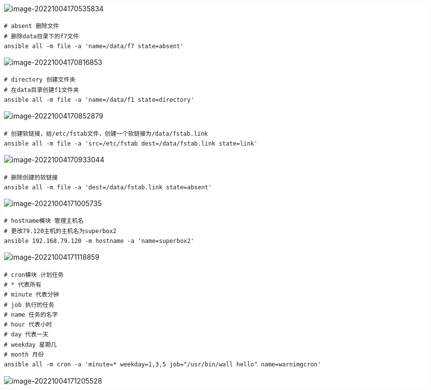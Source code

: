 ![image-20221004170535834](https://typora-1312877226.cos.ap-guangzhou.myqcloud.com/%E4%BD%9C%E4%B8%9A/image-20221004170535834.png)

```shell
# absent 删除文件
# 删除data目录下的f7文件
ansible all -m file -a 'name=/data/f7 state=absent'
```

![image-20221004170816853](https://typora-1312877226.cos.ap-guangzhou.myqcloud.com/%E4%BD%9C%E4%B8%9A/image-20221004170816853.png)

```shell
# directory 创建文件夹
# 在data目录创建f1文件夹
ansible all -m file -a 'name=/data/f1 state=directory'
```

![image-20221004170852879](https://typora-1312877226.cos.ap-guangzhou.myqcloud.com/%E4%BD%9C%E4%B8%9A/image-20221004170852879.png)

```shell
# 创建软链接，给/etc/fstab文件，创建一个软链接为/data/fstab.link
ansible all -m file -a 'src=/etc/fstab dest=/data/fstab.link state=link'
```

![image-20221004170933044](https://typora-1312877226.cos.ap-guangzhou.myqcloud.com/%E4%BD%9C%E4%B8%9A/image-20221004170933044.png)

```shell
# 删除创建的软链接
ansible all -m file -a 'dest=/data/fstab.link state=absent'
```

![image-20221004171005735](https://typora-1312877226.cos.ap-guangzhou.myqcloud.com/%E4%BD%9C%E4%B8%9A/image-20221004171005735.png)

```shell
# hostname模块 管理主机名
# 更改79.120主机的主机名为superbox2
ansible 192.168.79.120 -m hostname -a 'name=superbox2'
```

![image-20221004171118859](https://typora-1312877226.cos.ap-guangzhou.myqcloud.com/%E4%BD%9C%E4%B8%9A/image-20221004171118859.png)

```shell
# cron模块 计划任务
# * 代表所有
# minute 代表分钟
# job 执行的任务
# name 任务的名字
# hour 代表小时
# day 代表一天
# weekday 星期几
# month 月份
ansible all -m cron -a 'minute=* weekday=1,3,5 job="/usr/bin/wall hello" name=warnimgcron'
```

![image-20221004171205528](https://typora-1312877226.cos.ap-guangzhou.myqcloud.com/%E4%BD%9C%E4%B8%9A/image-20221004171205528.png)
